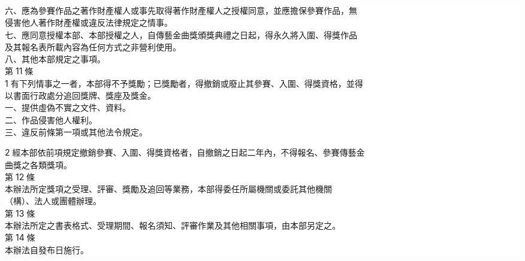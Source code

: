 六、應為參賽作品之著作財產權人或事先取得著作財產權人之授權同意，並應擔保參賽作品，無  
侵害他人著作財產權或違反法律規定之情事。  
七、應同意授權本部、本部授權之人，自傳藝金曲獎頒獎典禮之日起，得永久將入圍、得獎作品  
及其報名表所載內容為任何方式之非營利使用。  
八、其他本部規定之事項。  
第 11 條  
1 有下列情事之一者，本部得不予獎勵；已獎勵者，得撤銷或廢止其參賽、入圍、得獎資格，並得  
以書面行政處分追回獎牌、獎座及獎金。  
一、提供虛偽不實之文件、資料。  
二、作品侵害他人權利。  
三、違反前條第一項或其他法令規定。  


2 經本部依前項規定撤銷參賽、入圍、得獎資格者，自撤銷之日起二年內，不得報名、參賽傳藝金  
曲獎之各類獎項。  
第 12 條  
本辦法所定獎項之受理、評審、獎勵及追回等業務，本部得委任所屬機關或委託其他機關  
（構）、法人或團體辦理。  
第 13 條  
本辦法所定之書表格式、受理期間、報名須知、評審作業及其他相關事項，由本部另定之。  
第 14 條  
本辦法自發布日施行。  


